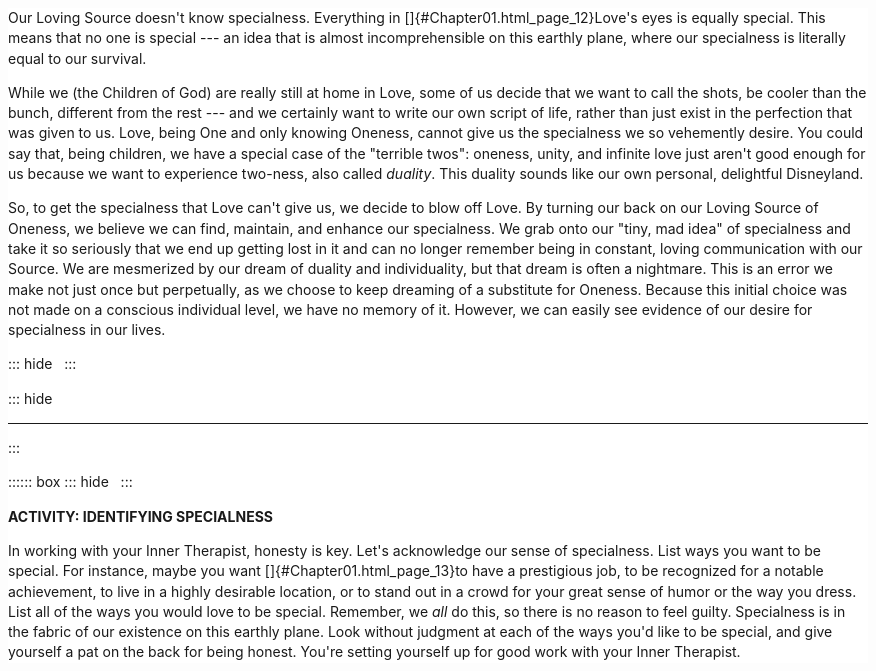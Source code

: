 Our Loving Source doesn't know specialness. Everything in
[]{#Chapter01.html_page_12}Love's eyes is equally special. This means
that no one is special --- an idea that is almost incomprehensible on
this earthly plane, where our specialness is literally equal to our
survival.

While we (the Children of God) are really still at home in Love, some of
us decide that we want to call the shots, be cooler than the bunch,
different from the rest --- and we certainly want to write our own
script of life, rather than just exist in the perfection that was given
to us. Love, being One and only knowing Oneness, cannot give us the
specialness we so vehemently desire. You could say that, being children,
we have a special case of the "terrible twos": oneness, unity, and
infinite love just aren't good enough for us because we want to
experience two-ness, also called *duality*. This duality sounds like our
own personal, delightful Disneyland.

So, to get the specialness that Love can't give us, we decide to blow
off Love. By turning our back on our Loving Source of Oneness, we
believe we can find, maintain, and enhance our specialness. We grab onto
our "tiny, mad idea" of specialness and take it so seriously that we end
up getting lost in it and can no longer remember being in constant,
loving communication with our Source. We are mesmerized by our dream of
duality and individuality, but that dream is often a nightmare. This is
an error we make not just once but perpetually, as we choose to keep
dreaming of a substitute for Oneness. Because this initial choice was
not made on a conscious individual level, we have no memory of it.
However, we can easily see evidence of our desire for specialness in our
lives.

::: hide
 
:::

::: hide

------------------------------------------------------------------------
:::

:::::: box
::: hide
 
:::

**ACTIVITY: IDENTIFYING SPECIALNESS**

In working with your Inner Therapist, honesty is key. Let's acknowledge
our sense of specialness. List ways you want to be special. For
instance, maybe you want []{#Chapter01.html_page_13}to have a
prestigious job, to be recognized for a notable achievement, to live in
a highly desirable location, or to stand out in a crowd for your great
sense of humor or the way you dress. List all of the ways you would love
to be special. Remember, we *all* do this, so there is no reason to feel
guilty. Specialness is in the fabric of our existence on this earthly
plane. Look without judgment at each of the ways you'd like to be
special, and give yourself a pat on the back for being honest. You're
setting yourself up for good work with your Inner Therapist.
